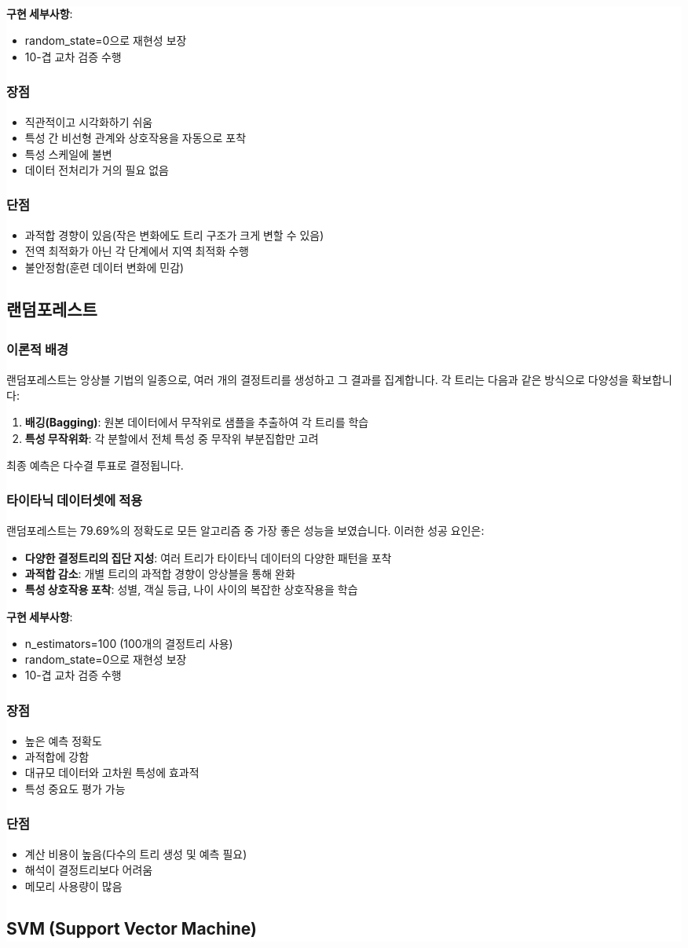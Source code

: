 **구현 세부사항**:
- random_state=0으로 재현성 보장
- 10-겹 교차 검증 수행

### 장점
- 직관적이고 시각화하기 쉬움
- 특성 간 비선형 관계와 상호작용을 자동으로 포착
- 특성 스케일에 불변
- 데이터 전처리가 거의 필요 없음

### 단점
- 과적합 경향이 있음(작은 변화에도 트리 구조가 크게 변할 수 있음)
- 전역 최적화가 아닌 각 단계에서 지역 최적화 수행
- 불안정함(훈련 데이터 변화에 민감)

## 랜덤포레스트

### 이론적 배경

랜덤포레스트는 앙상블 기법의 일종으로, 여러 개의 결정트리를 생성하고 그 결과를 집계합니다. 각 트리는 다음과 같은 방식으로 다양성을 확보합니다:

1. **배깅(Bagging)**: 원본 데이터에서 무작위로 샘플을 추출하여 각 트리를 학습
2. **특성 무작위화**: 각 분할에서 전체 특성 중 무작위 부분집합만 고려

최종 예측은 다수결 투표로 결정됩니다.

### 타이타닉 데이터셋에 적용

랜덤포레스트는 79.69%의 정확도로 모든 알고리즘 중 가장 좋은 성능을 보였습니다. 이러한 성공 요인은:

- **다양한 결정트리의 집단 지성**: 여러 트리가 타이타닉 데이터의 다양한 패턴을 포착
- **과적합 감소**: 개별 트리의 과적합 경향이 앙상블을 통해 완화
- **특성 상호작용 포착**: 성별, 객실 등급, 나이 사이의 복잡한 상호작용을 학습

**구현 세부사항**:
- n_estimators=100 (100개의 결정트리 사용)
- random_state=0으로 재현성 보장
- 10-겹 교차 검증 수행

### 장점
- 높은 예측 정확도
- 과적합에 강함
- 대규모 데이터와 고차원 특성에 효과적
- 특성 중요도 평가 가능

### 단점
- 계산 비용이 높음(다수의 트리 생성 및 예측 필요)
- 해석이 결정트리보다 어려움
- 메모리 사용량이 많음

## SVM (Support Vector Machine)
